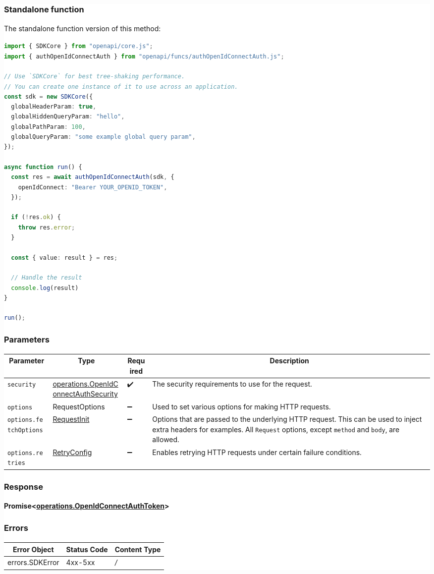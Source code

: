 ### Standalone function

The standalone function version of this method:

```typescript
import { SDKCore } from "openapi/core.js";
import { authOpenIdConnectAuth } from "openapi/funcs/authOpenIdConnectAuth.js";

// Use `SDKCore` for best tree-shaking performance.
// You can create one instance of it to use across an application.
const sdk = new SDKCore({
  globalHeaderParam: true,
  globalHiddenQueryParam: "hello",
  globalPathParam: 100,
  globalQueryParam: "some example global query param",
});

async function run() {
  const res = await authOpenIdConnectAuth(sdk, {
    openIdConnect: "Bearer YOUR_OPENID_TOKEN",
  });

  if (!res.ok) {
    throw res.error;
  }

  const { value: result } = res;

  // Handle the result
  console.log(result)
}

run();
```

### Parameters

| Parameter                                                                                                                                                                      | Type                                                                                                                                                                           | Required                                                                                                                                                                       | Description                                                                                                                                                                    |
| ------------------------------------------------------------------------------------------------------------------------------------------------------------------------------ | ------------------------------------------------------------------------------------------------------------------------------------------------------------------------------ | ------------------------------------------------------------------------------------------------------------------------------------------------------------------------------ | ------------------------------------------------------------------------------------------------------------------------------------------------------------------------------ |
| `security`                                                                                                                                                                     | [operations.OpenIdConnectAuthSecurity](../../sdk/models/operations/openidconnectauthsecurity.md)                                                                               | :heavy_check_mark:                                                                                                                                                             | The security requirements to use for the request.                                                                                                                              |
| `options`                                                                                                                                                                      | RequestOptions                                                                                                                                                                 | :heavy_minus_sign:                                                                                                                                                             | Used to set various options for making HTTP requests.                                                                                                                          |
| `options.fetchOptions`                                                                                                                                                         | [RequestInit](https://developer.mozilla.org/en-US/docs/Web/API/Request/Request#options)                                                                                        | :heavy_minus_sign:                                                                                                                                                             | Options that are passed to the underlying HTTP request. This can be used to inject extra headers for examples. All `Request` options, except `method` and `body`, are allowed. |
| `options.retries`                                                                                                                                                              | [RetryConfig](../../lib/utils/retryconfig.md)                                                                                                                                  | :heavy_minus_sign:                                                                                                                                                             | Enables retrying HTTP requests under certain failure conditions.                                                                                                               |

### Response

**Promise\<[operations.OpenIdConnectAuthToken](../../sdk/models/operations/openidconnectauthtoken.md)\>**

### Errors

| Error Object    | Status Code     | Content Type    |
| --------------- | --------------- | --------------- |
| errors.SDKError | 4xx-5xx         | */*             |
